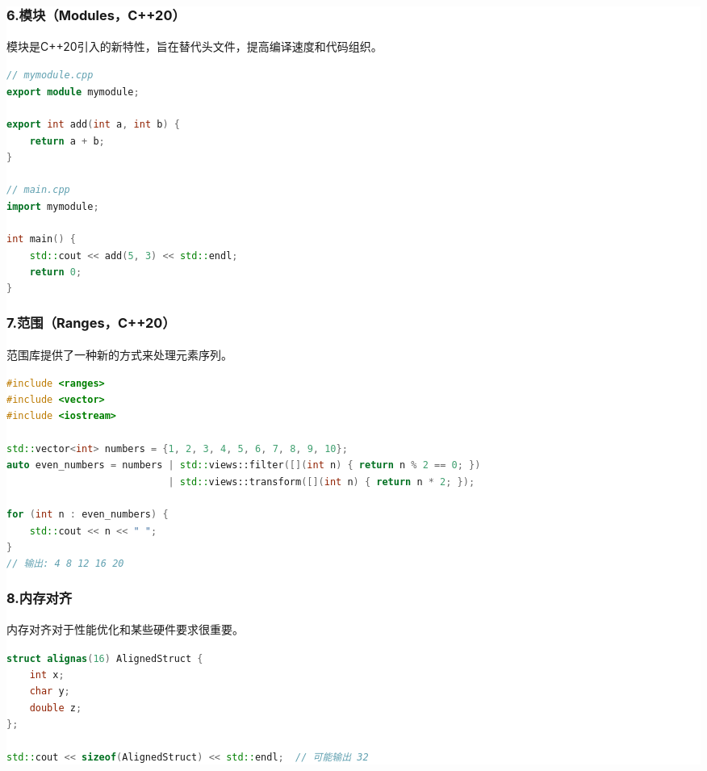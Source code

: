 ### 6.模块（Modules，C++20）

模块是C++20引入的新特性，旨在替代头文件，提高编译速度和代码组织。

```cpp
// mymodule.cpp
export module mymodule;

export int add(int a, int b) {
    return a + b;
}

// main.cpp
import mymodule;

int main() {
    std::cout << add(5, 3) << std::endl;
    return 0;
}
```

### 7.范围（Ranges，C++20）

范围库提供了一种新的方式来处理元素序列。

```cpp
#include <ranges>
#include <vector>
#include <iostream>

std::vector<int> numbers = {1, 2, 3, 4, 5, 6, 7, 8, 9, 10};
auto even_numbers = numbers | std::views::filter([](int n) { return n % 2 == 0; })
                            | std::views::transform([](int n) { return n * 2; });

for (int n : even_numbers) {
    std::cout << n << " ";
}
// 输出: 4 8 12 16 20
```

### 8.内存对齐

内存对齐对于性能优化和某些硬件要求很重要。

```cpp
struct alignas(16) AlignedStruct {
    int x;
    char y;
    double z;
};

std::cout << sizeof(AlignedStruct) << std::endl;  // 可能输出 32
```
